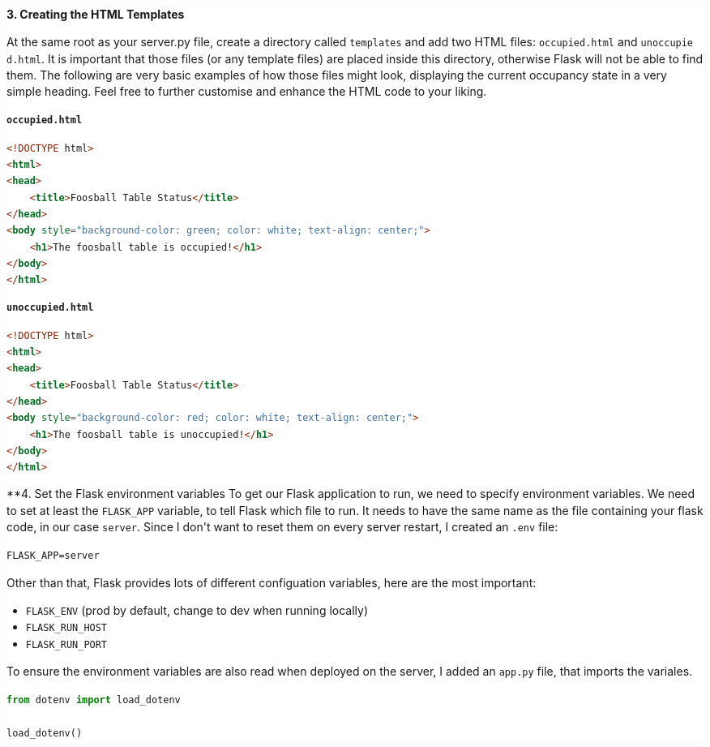 **3. Creating the HTML Templates**

At the same root as your server.py file, create a directory called `templates` and add two HTML files: `occupied.html` and `unoccupied.html`. It is important that those files (or any template files) are placed inside this directory, otherwise Flask will not be able to find them.
The following are very basic examples of how those files might look, displaying the current occupancy state in a very simple heading. Feel free to further customise and enhance the HTML code to your liking.

**`occupied.html`**

```html
<!DOCTYPE html>
<html>
<head>
    <title>Foosball Table Status</title>
</head>
<body style="background-color: green; color: white; text-align: center;">
    <h1>The foosball table is occupied!</h1>
</body>
</html>
```

**`unoccupied.html`**

```html
<!DOCTYPE html>
<html>
<head>
    <title>Foosball Table Status</title>
</head>
<body style="background-color: red; color: white; text-align: center;">
    <h1>The foosball table is unoccupied!</h1>
</body>
</html>
```

**4. Set the Flask environment variables
To get our Flask application to run, we need to specify environment variables. We need to set at least the `FLASK_APP` variable, to tell Flask which file to run. It needs to have the same name as the file containing your flask code, in our case `server`. Since I don't want to reset them on every server restart, I created an `.env` file:

```env
FLASK_APP=server
```

Other than that, Flask provides lots of different configuation variables, here are the most important:
- `FLASK_ENV` (prod by default, change to dev when running locally)
- `FLASK_RUN_HOST`
- `FLASK_RUN_PORT`

To ensure the environment variables are also read when deployed on the server, I added an `app.py` file, that imports the variales.

```python
from dotenv import load_dotenv

load_dotenv()
```
